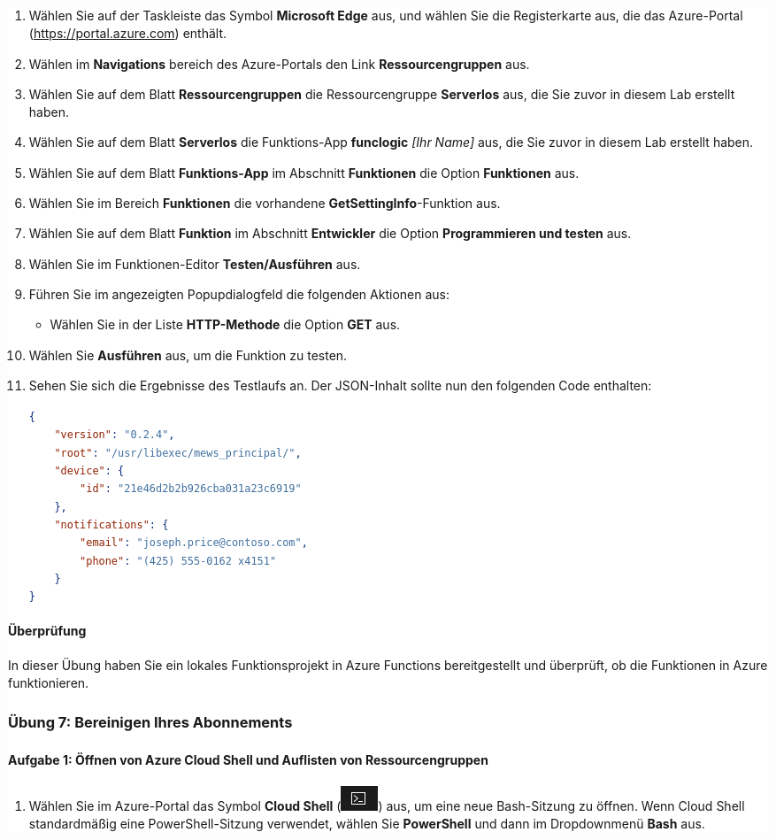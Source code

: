 1. Wählen Sie auf der Taskleiste das Symbol **Microsoft Edge** aus, und wählen Sie die Registerkarte aus, die das Azure-Portal (<https://portal.azure.com>) enthält.

1. Wählen im **Navigations** bereich des Azure-Portals den Link **Ressourcengruppen** aus.

1. Wählen Sie auf dem Blatt **Ressourcengruppen** die Ressourcengruppe **Serverlos** aus, die Sie zuvor in diesem Lab erstellt haben.

1. Wählen Sie auf dem Blatt **Serverlos** die Funktions-App **funclogic** _[Ihr Name]_ aus, die Sie zuvor in diesem Lab erstellt haben.

1. Wählen Sie auf dem Blatt **Funktions-App** im Abschnitt **Funktionen** die Option **Funktionen** aus.

1. Wählen Sie im Bereich **Funktionen** die vorhandene **GetSettingInfo**-Funktion aus.

1. Wählen Sie auf dem Blatt **Funktion** im Abschnitt **Entwickler** die Option **Programmieren und testen** aus.

1. Wählen Sie im Funktionen-Editor **Testen/Ausführen** aus.

1. Führen Sie im angezeigten Popupdialogfeld die folgenden Aktionen aus: 
    - Wählen Sie in der Liste **HTTP-Methode** die Option **GET** aus.

1. Wählen Sie **Ausführen** aus, um die Funktion zu testen.

1. Sehen Sie sich die Ergebnisse des Testlaufs an. Der JSON-Inhalt sollte nun den folgenden Code enthalten:

    ```json
    {
        "version": "0.2.4",
        "root": "/usr/libexec/mews_principal/",
        "device": {
            "id": "21e46d2b2b926cba031a23c6919"
        },
        "notifications": {
            "email": "joseph.price@contoso.com",
            "phone": "(425) 555-0162 x4151"
        }
    }
    ```

#### <a name="review"></a>Überprüfung

In dieser Übung haben Sie ein lokales Funktionsprojekt in Azure Functions bereitgestellt und überprüft, ob die Funktionen in Azure funktionieren.

### <a name="exercise-7-clean-up-your-subscription"></a>Übung 7: Bereinigen Ihres Abonnements

#### <a name="task-1-open-azure-cloud-shell-and-list-resource-groups"></a>Aufgabe 1: Öffnen von Azure Cloud Shell und Auflisten von Ressourcengruppen

1.  Wählen Sie im Azure-Portal das Symbol **Cloud Shell** (![Cloud Shell-Symbol](./media/az204_lab_CloudShell.png)) aus, um eine neue Bash-Sitzung zu öffnen. Wenn Cloud Shell standardmäßig eine PowerShell-Sitzung verwendet, wählen Sie **PowerShell** und dann im Dropdownmenü **Bash** aus.
